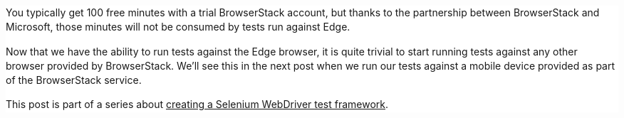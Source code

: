 You typically get 100 free minutes with a trial BrowserStack account, but thanks to the partnership between BrowserStack and Microsoft, those minutes will not be consumed by tests run against Edge.

Now that we have the ability to run tests against the Edge browser, it is quite trivial to start running tests against any other browser provided by BrowserStack. We’ll see this in the next post when we run our tests against a mobile device provided as part of the BrowserStack service.

This post is part of a series about [creating a Selenium WebDriver test framework](../0-toc/webdriver-toc.md).
